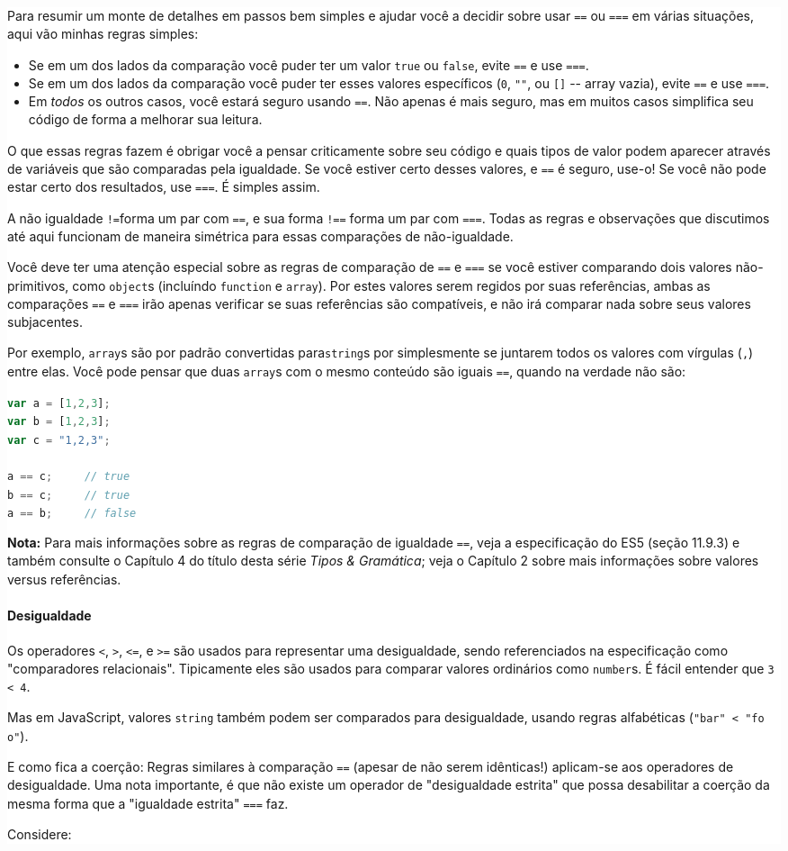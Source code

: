Para resumir um monte de detalhes em passos bem simples e ajudar você a decidir sobre usar `==` ou `===` em várias situações, aqui vão minhas regras simples:

* Se em um dos lados da comparação você puder ter um valor `true` ou `false`, evite `==` e use `===`.
* Se em um dos lados da comparação você puder ter esses valores específicos (`0`, `""`, ou `[]` -- array vazia), evite `==` e use `===`.
* Em *todos* os outros casos, você estará seguro usando `==`. Não apenas é mais seguro, mas em muitos casos simplifica seu código de forma a melhorar sua leitura.

O que essas regras fazem é obrigar você a pensar criticamente sobre seu código e quais tipos de valor podem aparecer através de variáveis que são comparadas pela igualdade. Se você estiver certo desses valores, e `==` é seguro, use-o! Se você não pode estar certo dos resultados, use `===`. É simples assim.

A não igualdade `!=`forma um par com `==`, e sua forma `!==` forma um par com `===`. Todas as regras e observações que discutimos até aqui funcionam de maneira simétrica para essas comparações de não-igualdade.

Você deve ter uma atenção especial sobre as regras de comparação de `==` e `===` se você estiver comparando dois valores não-primitivos, como `object`s (incluíndo `function` e `array`). Por estes valores serem regidos por suas referências, ambas as comparações `==` e `===` irão apenas verificar se suas referências são compatíveis, e não irá comparar nada sobre seus valores subjacentes.

Por exemplo, `array`s são por padrão convertidas para`string`s por simplesmente se juntarem todos os valores com vírgulas (`,`) entre elas. Você pode pensar que duas `array`s com o mesmo conteúdo são iguais `==`, quando na verdade não são:

```js
var a = [1,2,3];
var b = [1,2,3];
var c = "1,2,3";

a == c;     // true
b == c;     // true
a == b;     // false
```

**Nota:** Para mais informações sobre as regras de comparação de igualdade `==`, veja a especificação do ES5 (seção 11.9.3) e também consulte o Capítulo  4 do título desta série *Tipos & Gramática*; veja o Capítulo 2 sobre mais informações sobre valores versus referências.

#### Desigualdade

Os operadores `<`, `>`, `<=`, e `>=` são usados para representar uma desigualdade, sendo referenciados na especificação como "comparadores relacionais". Tipicamente eles são usados para comparar valores ordinários como `number`s. É fácil entender que  `3 < 4`.

Mas em JavaScript, valores `string` também podem ser comparados para desigualdade, usando regras alfabéticas (`"bar" < "foo"`).

E como fica a coerção: Regras similares à comparação `==` (apesar de não serem idênticas!) aplicam-se aos operadores de desigualdade. Uma nota importante, é que não existe um operador de "desigualdade estrita" que possa desabilitar a coerção da mesma forma que a "igualdade estrita" `===` faz.

Considere:
